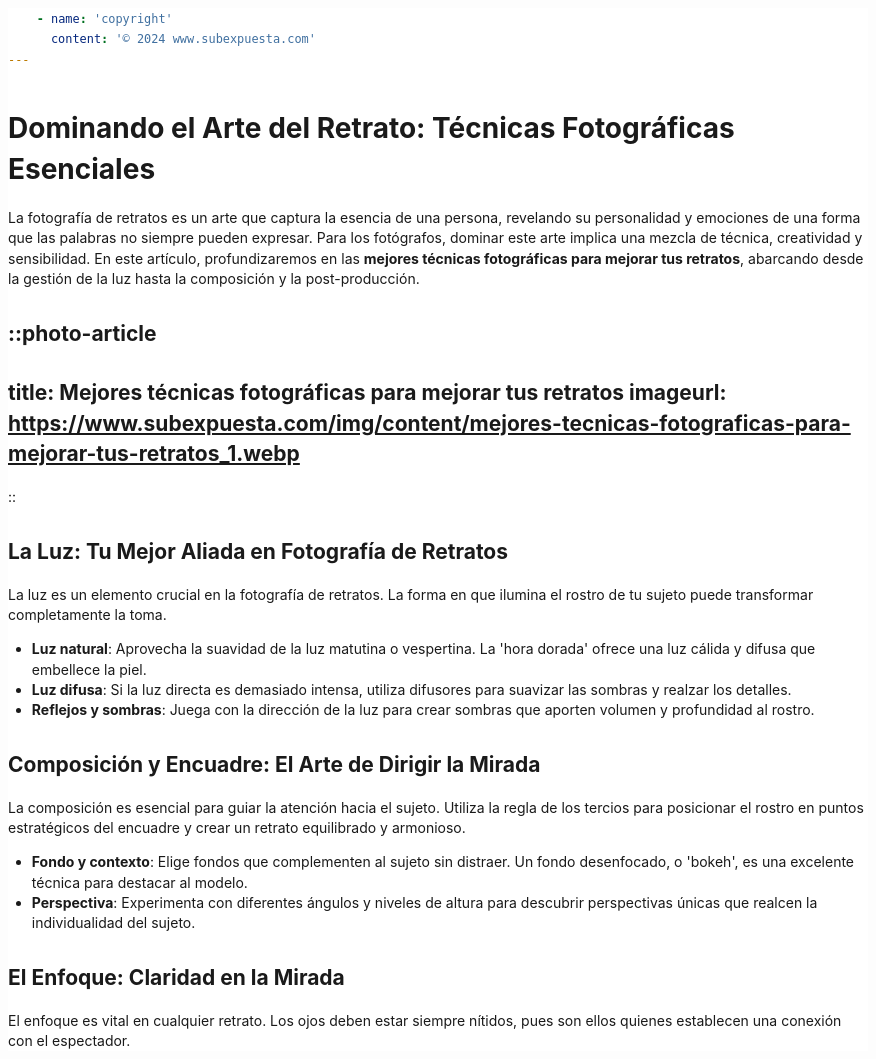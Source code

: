 ```yaml
    - name: 'copyright'
      content: '© 2024 www.subexpuesta.com'
---
```

# Dominando el Arte del Retrato: Técnicas Fotográficas Esenciales

La fotografía de retratos es un arte que captura la esencia de una persona, revelando su personalidad y emociones de una forma que las palabras no siempre pueden expresar. Para los fotógrafos, dominar este arte implica una mezcla de técnica, creatividad y sensibilidad. En este artículo, profundizaremos en las **mejores técnicas fotográficas para mejorar tus retratos**, abarcando desde la gestión de la luz hasta la composición y la post-producción.


::photo-article
---
title: Mejores técnicas fotográficas para mejorar tus retratos
imageurl: https://www.subexpuesta.com/img/content/mejores-tecnicas-fotograficas-para-mejorar-tus-retratos_1.webp
---
::


## La Luz: Tu Mejor Aliada en Fotografía de Retratos

La luz es un elemento crucial en la fotografía de retratos. La forma en que ilumina el rostro de tu sujeto puede transformar completamente la toma.

- **Luz natural**: Aprovecha la suavidad de la luz matutina o vespertina. La 'hora dorada' ofrece una luz cálida y difusa que embellece la piel.
- **Luz difusa**: Si la luz directa es demasiado intensa, utiliza difusores para suavizar las sombras y realzar los detalles.
- **Reflejos y sombras**: Juega con la dirección de la luz para crear sombras que aporten volumen y profundidad al rostro.

## Composición y Encuadre: El Arte de Dirigir la Mirada

La composición es esencial para guiar la atención hacia el sujeto. Utiliza la regla de los tercios para posicionar el rostro en puntos estratégicos del encuadre y crear un retrato equilibrado y armonioso.

- **Fondo y contexto**: Elige fondos que complementen al sujeto sin distraer. Un fondo desenfocado, o 'bokeh', es una excelente técnica para destacar al modelo.
- **Perspectiva**: Experimenta con diferentes ángulos y niveles de altura para descubrir perspectivas únicas que realcen la individualidad del sujeto.

## El Enfoque: Claridad en la Mirada

El enfoque es vital en cualquier retrato. Los ojos deben estar siempre nítidos, pues son ellos quienes establecen una conexión con el espectador.

